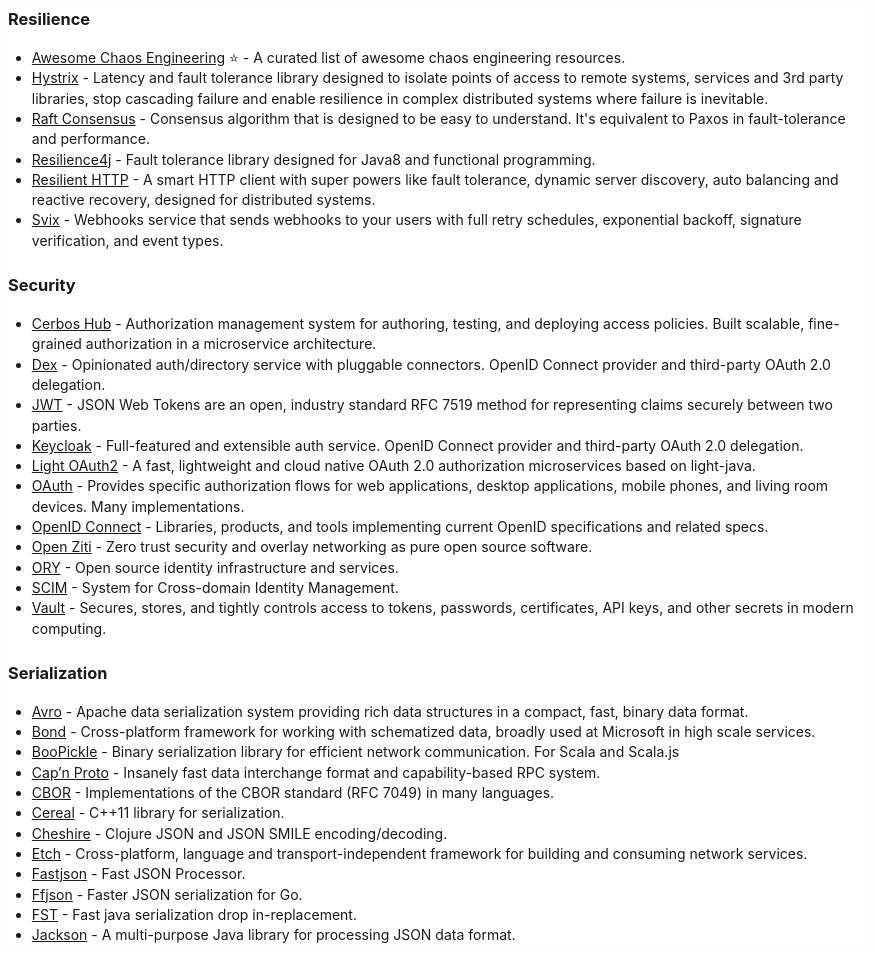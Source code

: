 ### Resilience

- [Awesome Chaos Engineering](https://github.com/dastergon/awesome-chaos-engineering) :star: - A curated list of awesome chaos engineering resources.
- [Hystrix](https://github.com/Netflix/Hystrix) - Latency and fault tolerance library designed to isolate points of access to remote systems, services and 3rd party libraries, stop cascading failure and enable resilience in complex distributed systems where failure is inevitable.
- [Raft Consensus](http://raftconsensus.github.io/) - Consensus algorithm that is designed to be easy to understand. It's equivalent to Paxos in fault-tolerance and performance.
- [Resilience4j](https://github.com/resilience4j/resilience4j) - Fault tolerance library designed for Java8 and functional programming.
- [Resilient HTTP](http://resilient-http.github.io/) - A smart HTTP client with super powers like fault tolerance, dynamic server discovery, auto balancing and reactive recovery, designed for distributed systems.
- [Svix](https://svix.com) - Webhooks service that sends webhooks to your users with full retry schedules, exponential backoff, signature verification, and event types.

### Security

- [Cerbos Hub](https://www.cerbos.dev/product-cerbos-hub) - Authorization management system for authoring, testing, and deploying access policies. Built scalable, fine-grained authorization in a microservice architecture.
- [Dex](https://github.com/coreos/dex) - Opinionated auth/directory service with pluggable connectors. OpenID Connect provider and third-party OAuth 2.0 delegation.
- [JWT](http://jwt.io/) - JSON Web Tokens are an open, industry standard RFC 7519 method for representing claims securely between two parties.
- [Keycloak](https://github.com/keycloak/keycloak) - Full-featured and extensible auth service. OpenID Connect provider and third-party OAuth 2.0 delegation.
- [Light OAuth2](https://github.com/networknt/light-oauth2) - A fast, lightweight and cloud native OAuth 2.0 authorization microservices based on light-java.
- [OAuth](http://oauth.net/2/) - Provides specific authorization flows for web applications, desktop applications, mobile phones, and living room devices. Many implementations.
- [OpenID Connect](https://openid.net/certified-open-id-developer-tools/) - Libraries, products, and tools implementing current OpenID specifications and related specs.
- [Open Ziti](https://openziti.io/) - Zero trust security and overlay networking as pure open source software.
- [ORY](https://www.ory.sh/) - Open source identity infrastructure and services.
- [SCIM](https://simplecloud.info/) - System for Cross-domain Identity Management.
- [Vault](https://www.vaultproject.io/) - Secures, stores, and tightly controls access to tokens, passwords, certificates, API keys, and other secrets in modern computing.

### Serialization

- [Avro](https://avro.apache.org/) - Apache data serialization system providing rich data structures in a compact, fast, binary data format.
- [Bond](https://github.com/microsoft/bond/) - Cross-platform framework for working with schematized data, broadly used at Microsoft in high scale services.
- [BooPickle](https://github.com/ochrons/boopickle) - Binary serialization library for efficient network communication. For Scala and Scala.js
- [Cap’n Proto](https://capnproto.org/) - Insanely fast data interchange format and capability-based RPC system.
- [CBOR](http://cbor.io/) - Implementations of the CBOR standard (RFC 7049) in many languages.
- [Cereal](http://uscilab.github.io/cereal/) - C++11 library for serialization.
- [Cheshire](https://github.com/dakrone/cheshire) - Clojure JSON and JSON SMILE encoding/decoding.
- [Etch](http://etch.apache.org/) - Cross-platform, language and transport-independent framework for building and consuming network services.
- [Fastjson](https://github.com/alibaba/fastjson) - Fast JSON Processor.
- [Ffjson](https://github.com/pquerna/ffjson) - Faster JSON serialization for Go.
- [FST](https://github.com/RuedigerMoeller/fast-serialization) - Fast java serialization drop in-replacement.
- [Jackson](https://github.com/FasterXML/jackson) -  A multi-purpose Java library for processing JSON data format.